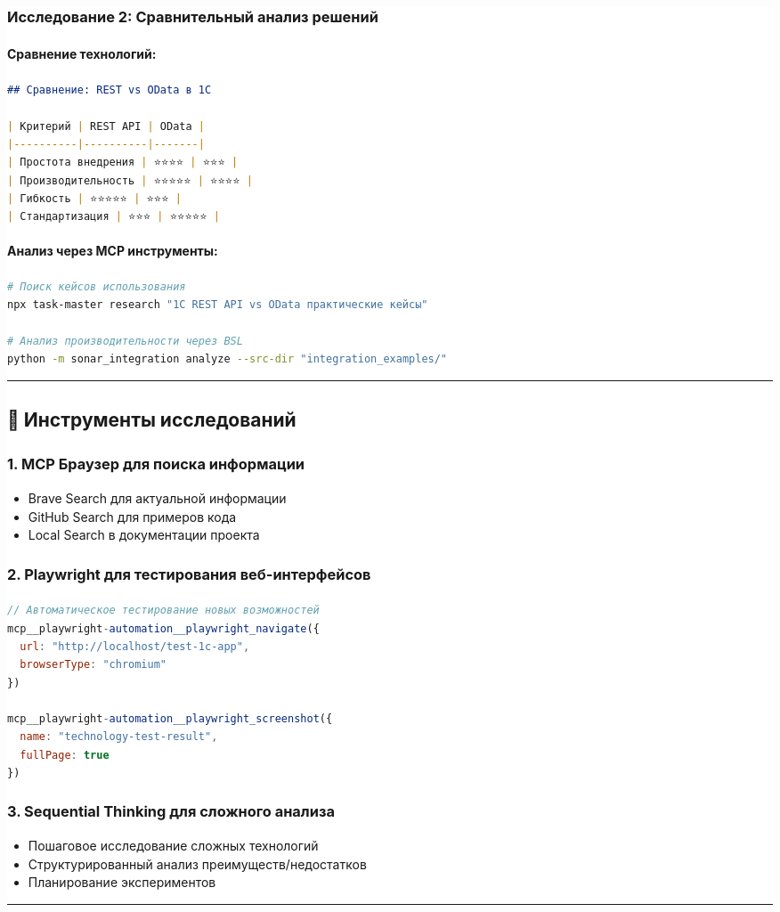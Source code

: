 ### **Исследование 2: Сравнительный анализ решений**

#### **Сравнение технологий:**
```markdown
## Сравнение: REST vs OData в 1С

| Критерий | REST API | OData |
|----------|----------|-------|
| Простота внедрения | ⭐⭐⭐⭐ | ⭐⭐⭐ |
| Производительность | ⭐⭐⭐⭐⭐ | ⭐⭐⭐⭐ |
| Гибкость | ⭐⭐⭐⭐⭐ | ⭐⭐⭐ |
| Стандартизация | ⭐⭐⭐ | ⭐⭐⭐⭐⭐ |
```

#### **Анализ через MCP инструменты:**
```bash
# Поиск кейсов использования
npx task-master research "1С REST API vs OData практические кейсы"

# Анализ производительности через BSL
python -m sonar_integration analyze --src-dir "integration_examples/"
```

---

## 🔧 Инструменты исследований

### **1. MCP Браузер для поиска информации**
- Brave Search для актуальной информации
- GitHub Search для примеров кода
- Local Search в документации проекта

### **2. Playwright для тестирования веб-интерфейсов**
```javascript
// Автоматическое тестирование новых возможностей
mcp__playwright-automation__playwright_navigate({
  url: "http://localhost/test-1c-app",
  browserType: "chromium"
})

mcp__playwright-automation__playwright_screenshot({
  name: "technology-test-result",
  fullPage: true
})
```

### **3. Sequential Thinking для сложного анализа**
- Пошаговое исследование сложных технологий
- Структурированный анализ преимуществ/недостатков
- Планирование экспериментов

---